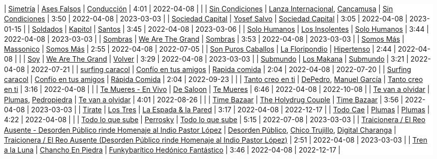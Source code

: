 | [Simetría](https://open.spotify.com/track/3M5dIqhYOkHLhvsjxLn05b) | [Ases Falsos](https://open.spotify.com/artist/5duXcUlwdTvVHJTLWJa2j1) | [Conducción](https://open.spotify.com/album/2FlMmTEO3k9TAHZiVEIgdr) | 4:01 | 2022-04-08 |  |
| [Sin Condiciones](https://open.spotify.com/track/7KBaqcgs2UAPZ3Tf3YCJaG) | [Lanza Internacional](https://open.spotify.com/artist/5s4SbJgMMtIyl0caPyZMmT), [Cancamusa](https://open.spotify.com/artist/6GSnSFc0O2JMkPkGcBFsNc) | [Sin Condiciones](https://open.spotify.com/album/1ps8gChKrBIAjiX5vI2SCj) | 3:50 | 2022-04-08 | 2023-03-03 |
| [Sociedad Capital](https://open.spotify.com/track/2ONPbjbmgkLt7c1yoW0fU5) | [Yosef Salvo](https://open.spotify.com/artist/27w1PE4zUCZPHqRXnoyTRc) | [Sociedad Capital](https://open.spotify.com/album/3Z19V0sgumnxc8phk6LAKQ) | 3:05 | 2022-04-08 | 2023-01-15 |
| [Soldados](https://open.spotify.com/track/3TCj56rGlJRCmX7L8Kgwgk) | [Kapitol](https://open.spotify.com/artist/5FuX1pfwNKtfSvimMmLSbt) | [Santos](https://open.spotify.com/album/3h8muVhOvlsw6Olfn5XrHG) | 3:45 | 2022-04-08 | 2023-03-06 |
| [Solo Humanos](https://open.spotify.com/track/7fpw9e5SwHgS0EZqz9qoE4) | [Los Insolentes](https://open.spotify.com/artist/5PSALJaFvns883BaOLR6Vc) | [Solo Humanos](https://open.spotify.com/album/5UxyHRIZnHbOeQNYNBFvVe) | 3:44 | 2022-04-08 | 2023-03-03 |
| [Sombras](https://open.spotify.com/track/7yty7k7SUnbm61GvnXPho3) | [We Are The Grand](https://open.spotify.com/artist/4DAFJvYjVrSQfEM67zeXQT) | [Sombras](https://open.spotify.com/album/489Zh5KhMDcsJsbmiUlSIe) | 3:53 | 2022-04-08 | 2023-03-03 |
| [Somos Más](https://open.spotify.com/track/5JmVYyk9IQIsYqlNm6XpQQ) | [Massonico](https://open.spotify.com/artist/1ztINaqHzkQnwJJR75cKfB) | [Somos Más](https://open.spotify.com/album/5SdKXgGkKl6BdDYyzhOPKa) | 2:55 | 2022-04-08 | 2022-07-05 |
| [Son Puros Caballos](https://open.spotify.com/track/3JAyeMLkrl51mRA2Vk5EFB) | [La Floripondio](https://open.spotify.com/artist/73Vk4dL8kYkbRJxWJDq1wL) | [Hipertenso](https://open.spotify.com/album/3yBykHuW218uf6rXjUvl0o) | 2:44 | 2022-04-08 |  |
| [Soy](https://open.spotify.com/track/5aS9VmUxCXdG8NkmtivEOi) | [We Are The Grand](https://open.spotify.com/artist/4DAFJvYjVrSQfEM67zeXQT) | [Volver](https://open.spotify.com/album/7vDEFYg7ptetrcB5C3l9tj) | 3:29 | 2022-04-08 | 2023-03-03 |
| [Submundo](https://open.spotify.com/track/1YFPkXaOs8lfBpc4fl1x64) | [Los Makana](https://open.spotify.com/artist/0mtBfe3vziCV83NXGXWgD5) | [Submundo](https://open.spotify.com/album/2uoCgDKiQa8hQI7hmFdkya) | 3:21 | 2022-04-08 | 2022-07-21 |
| [surfing caracol](https://open.spotify.com/track/2B5vdXagsT3RN8uGzBdeTk) | [Confío en tus amigos](https://open.spotify.com/artist/6eeMg2f1msRTEqwKKC1KZ4) | [Rapida comida](https://open.spotify.com/album/1huDYq4RA3dB74HmvtTqg5) | 2:04 | 2022-04-08 | 2022-07-20 |
| [Surfing caracol](https://open.spotify.com/track/41xLPySJ8th6QbO0aEKrBd) | [Confío en tus amigos](https://open.spotify.com/artist/6eeMg2f1msRTEqwKKC1KZ4) | [Rápida Comida](https://open.spotify.com/album/3wljTa4XPg1EYHfRvAOeid) | 2:04 | 2022-09-23 |  |
| [Tanto creo en ti](https://open.spotify.com/track/0r5YhIxh1hmRJ7rSHxg7Vd) | [DePedro](https://open.spotify.com/artist/3wpNKcE7grYUIRKCMpmBOb), [Manuel García](https://open.spotify.com/artist/4LIR7XQRqn0CyXMYSjKoTX) | [Tanto creo en ti](https://open.spotify.com/album/5nvL8Kst2zSHSTfO9S3oZd) | 3:16 | 2022-04-08 |  |
| [Te Mueres \- En Vivo](https://open.spotify.com/track/29bbukCrs2vjeeUwhHBR14) | [De Saloon](https://open.spotify.com/artist/04Z3mRXKnp5PmZcJ8QCULt) | [Te Mueres](https://open.spotify.com/album/03sxKGrSIHyjp9S5EXtcub) | 6:46 | 2022-04-08 | 2022-10-08 |
| [Te van a olvidar](https://open.spotify.com/track/2cZjl4wIclVjzFzCZYVQRP) | [Plumas](https://open.spotify.com/artist/3y5Ow3rtN1WGkfFIXLIxMg), [Pedropiedra](https://open.spotify.com/artist/0WCbmGMzwvFFx0JT8k7THP) | [Te van a olvidar](https://open.spotify.com/album/458faUpDTootevU4wWRBY9) | 4:01 | 2022-08-26 |  |
| [Time Bazaar](https://open.spotify.com/track/4BO3RC8xxcf9Jpvkl6UVJg) | [The Holydrug Couple](https://open.spotify.com/artist/6ahs4UAnYtpgTHHdiojFHt) | [Time Bazaar](https://open.spotify.com/album/2hFeS1xcEQx1vQA19nBfcR) | 3:56 | 2022-04-08 | 2023-03-03 |
| [Tirate](https://open.spotify.com/track/5u6AzESv0MYzBE1ZBrY20V) | [Los Tres](https://open.spotify.com/artist/4qXIYIWo6wRsN0lZxvgH6S) | [La Espada & la Pared](https://open.spotify.com/album/3jk145dS5MIeZ6NZBAtvY0) | 3:17 | 2022-04-08 | 2022-12-17 |
| [Todo Cae](https://open.spotify.com/track/6gdC1mhWIYI9JUWoaubh0J) | [Plumas](https://open.spotify.com/artist/3y5Ow3rtN1WGkfFIXLIxMg) | [Plumas](https://open.spotify.com/album/1KxjF6uxm8ZeYbugagqqgG) | 4:22 | 2022-04-08 |  |
| [Todo lo que sube](https://open.spotify.com/track/1FZZm0nu55sStVXCPt7Pab) | [Perrosky](https://open.spotify.com/artist/4yjkuB5LSs64YsvUj11MQm) | [Todo lo que sube](https://open.spotify.com/album/2SnwhKbP6ibkBjbWFkB9nE) | 5:15 | 2022-07-08 | 2023-03-03 |
| [Traicionera / El Reo Ausente \- Desorden Público rinde Homenaje al Indio Pastor López](https://open.spotify.com/track/4DPRgzo3TmEOM6DZM11cZU) | [Desorden Público](https://open.spotify.com/artist/0kyQwKHCZnKE7kTXkxXjrB), [Chico Trujillo](https://open.spotify.com/artist/6Hs8U0JO2nacXFG4kp15Co), [Digital Charanga](https://open.spotify.com/artist/5QJLZDRwx6z7xCKkk9QmBu) | [Traicionera / El Reo Ausente \(Desorden Público rinde Homenaje al Indio Pastor López\)](https://open.spotify.com/album/0hFL6zBllV0W3f9HdvMgMz) | 2:51 | 2022-04-08 | 2023-03-03 |
| [Tren a la Luna](https://open.spotify.com/track/6JCO6XWIAWAQcG2UG7pZAG) | [Chancho En Piedra](https://open.spotify.com/artist/46KmqHQ1EfYqQtO7r77AMp) | [Funkybarítico Hedónico Fantástico](https://open.spotify.com/album/3sf4mhDgb8pmUe5lOGaliL) | 3:46 | 2022-04-08 | 2022-12-17 |